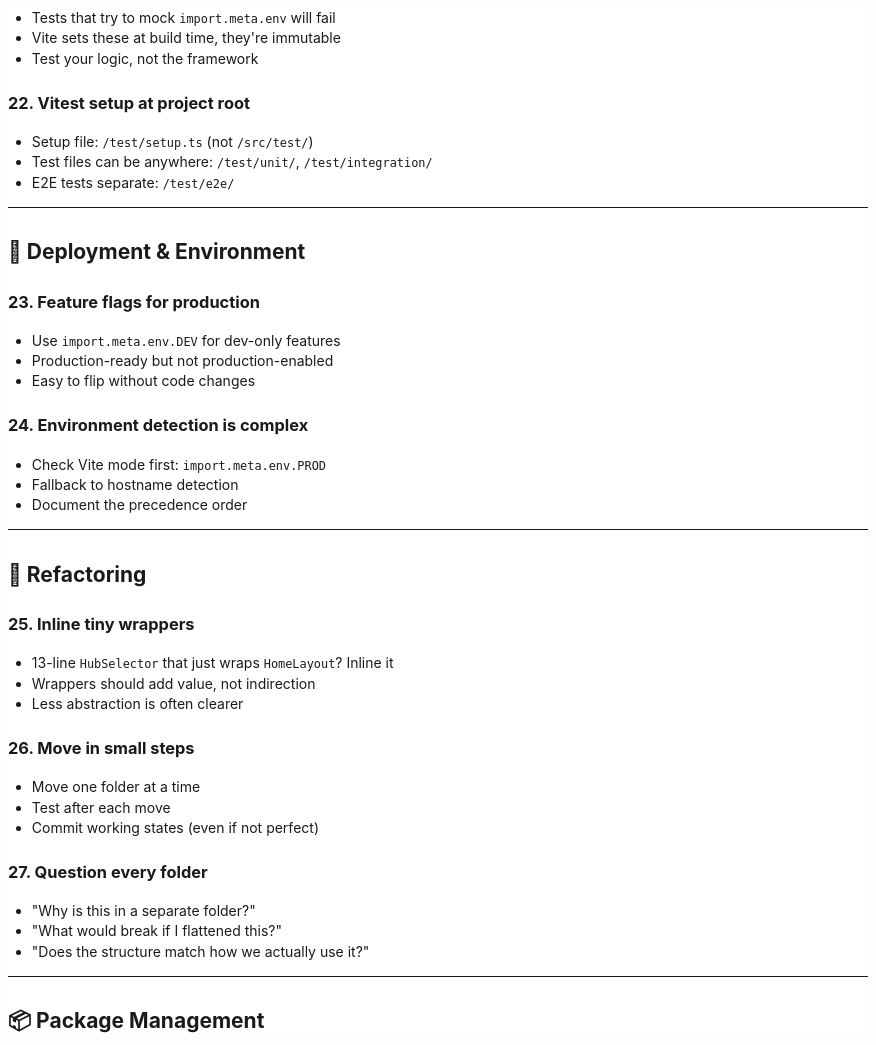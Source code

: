 - Tests that try to mock `import.meta.env` will fail
- Vite sets these at build time, they're immutable
- Test your logic, not the framework

### 22. **Vitest setup at project root**

- Setup file: `/test/setup.ts` (not `/src/test/`)
- Test files can be anywhere: `/test/unit/`, `/test/integration/`
- E2E tests separate: `/test/e2e/`

---

## 🚀 Deployment & Environment

### 23. **Feature flags for production**

- Use `import.meta.env.DEV` for dev-only features
- Production-ready but not production-enabled
- Easy to flip without code changes

### 24. **Environment detection is complex**

- Check Vite mode first: `import.meta.env.PROD`
- Fallback to hostname detection
- Document the precedence order

---

## 🔄 Refactoring

### 25. **Inline tiny wrappers**

- 13-line `HubSelector` that just wraps `HomeLayout`? Inline it
- Wrappers should add value, not indirection
- Less abstraction is often clearer

### 26. **Move in small steps**

- Move one folder at a time
- Test after each move
- Commit working states (even if not perfect)

### 27. **Question every folder**

- "Why is this in a separate folder?"
- "What would break if I flattened this?"
- "Does the structure match how we actually use it?"

---

## 📦 Package Management
